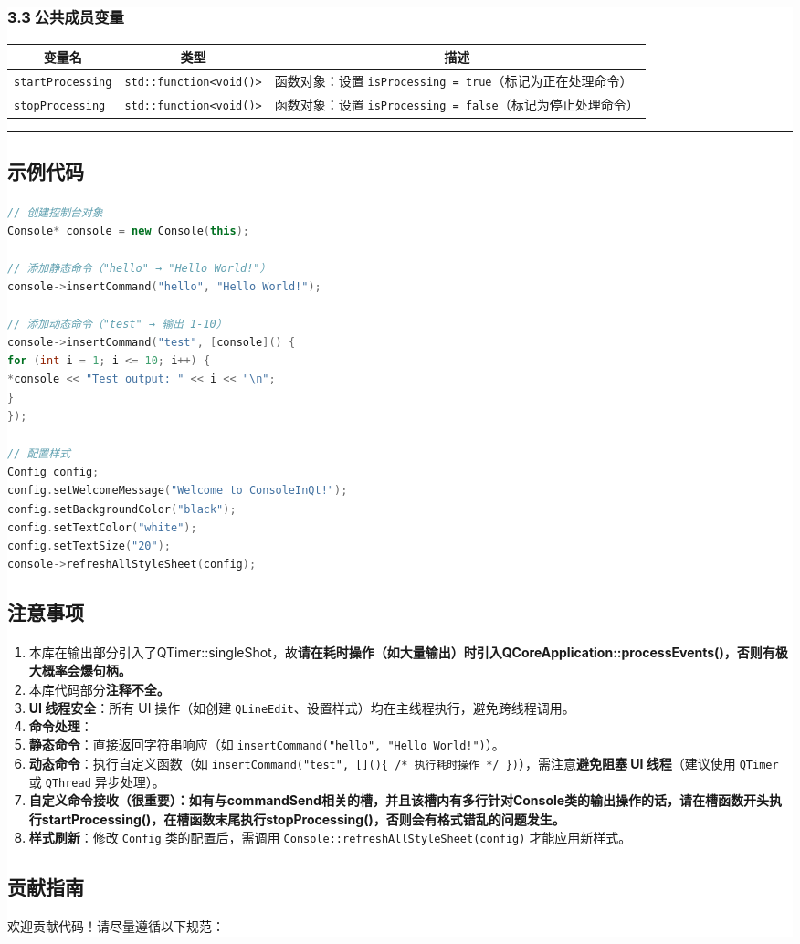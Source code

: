 ### 3.3 公共成员变量

| 变量名              | 类型                      | 描述                                                          |
| ------------------- | ------------------------- | ------------------------------------------------------------- |
| `startProcessing` | `std::function<void()>` | 函数对象：设置 `isProcessing = true`（标记为正在处理命令）  |
| `stopProcessing`  | `std::function<void()>` | 函数对象：设置 `isProcessing = false`（标记为停止处理命令） |

---

## 示例代码

```cpp
// 创建控制台对象
Console* console = new Console(this);

// 添加静态命令（"hello" → "Hello World!"）
console->insertCommand("hello", "Hello World!");

// 添加动态命令（"test" → 输出 1-10）
console->insertCommand("test", [console]() {
for (int i = 1; i <= 10; i++) {
*console << "Test output: " << i << "\n";
}
});

// 配置样式
Config config;
config.setWelcomeMessage("Welcome to ConsoleInQt!");
config.setBackgroundColor("black");
config.setTextColor("white");
config.setTextSize("20");
console->refreshAllStyleSheet(config);
```

## 注意事项

1. 本库在输出部分引入了QTimer::singleShot，故**请在耗时操作（如大量输出）时引入QCoreApplication::processEvents()，否则有极大概率会爆句柄。**
2. 本库代码部分**注释不全。**
3. **UI 线程安全**：所有 UI 操作（如创建 `QLineEdit`、设置样式）均在主线程执行，避免跨线程调用。
4. **命令处理**：
5. **静态命令**：直接返回字符串响应（如 `insertCommand("hello", "Hello World!")`）。
6. **动态命令**：执行自定义函数（如 `insertCommand("test", [](){ /* 执行耗时操作 */ })`），需注意**避免阻塞 UI 线程**（建议使用 `QTimer` 或 `QThread` 异步处理）。
7. **自定义命令接收（很重要）：如有与commandSend相关的槽，并且该槽内有多行针对Console类的输出操作的话，请在槽函数开头执行startProcessing()，在槽函数末尾执行stopProcessing()，否则会有格式错乱的问题发生。**
8. **样式刷新**：修改 `Config` 类的配置后，需调用 `Console::refreshAllStyleSheet(config)` 才能应用新样式。

## 贡献指南

欢迎贡献代码！请尽量遵循以下规范：

